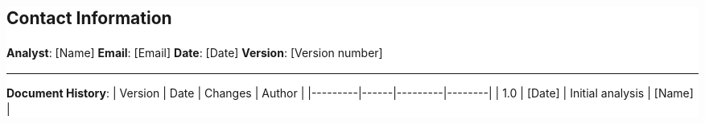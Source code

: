 
## Contact Information

**Analyst**: [Name]
**Email**: [Email]
**Date**: [Date]
**Version**: [Version number]

---

**Document History**:
| Version | Date | Changes | Author |
|---------|------|---------|--------|
| 1.0 | [Date] | Initial analysis | [Name] |
